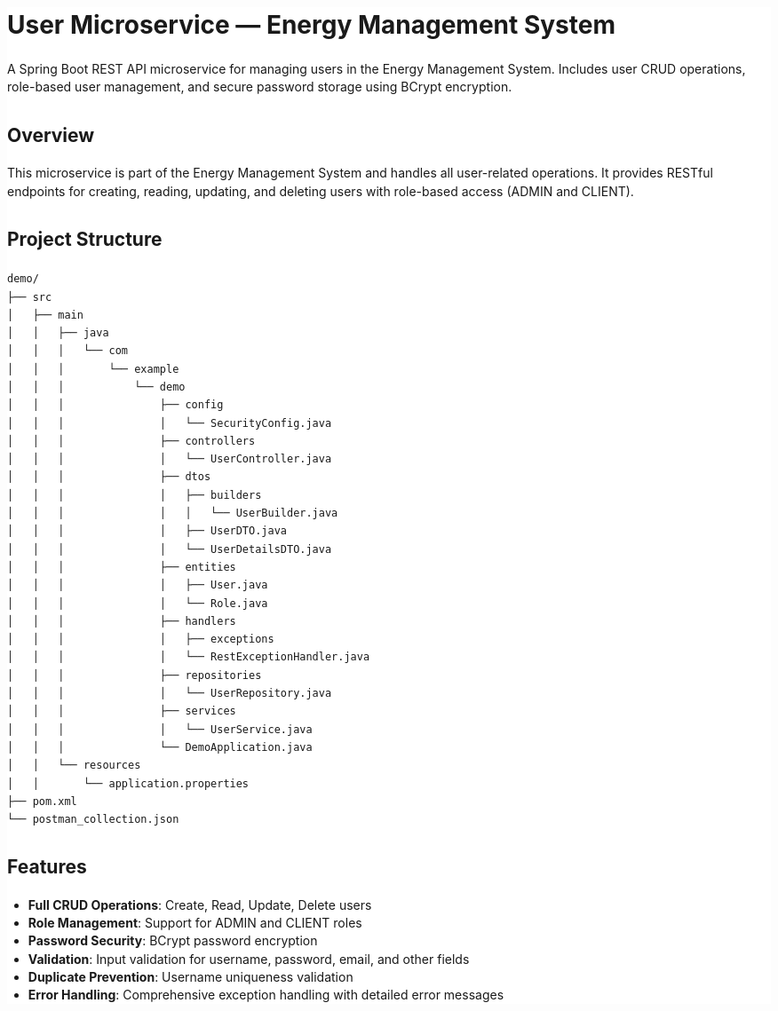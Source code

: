 # User Microservice — Energy Management System

A Spring Boot REST API microservice for managing users in the Energy Management System. Includes user CRUD operations, role-based user management, and secure password storage using BCrypt encryption.

## Overview

This microservice is part of the Energy Management System and handles all user-related operations. It provides RESTful endpoints for creating, reading, updating, and deleting users with role-based access (ADMIN and CLIENT).

## Project Structure

```
demo/
├── src
│   ├── main
│   │   ├── java
│   │   │   └── com
│   │   │       └── example
│   │   │           └── demo
│   │   │               ├── config
│   │   │               │   └── SecurityConfig.java
│   │   │               ├── controllers
│   │   │               │   └── UserController.java
│   │   │               ├── dtos
│   │   │               │   ├── builders
│   │   │               │   │   └── UserBuilder.java
│   │   │               │   ├── UserDTO.java
│   │   │               │   └── UserDetailsDTO.java
│   │   │               ├── entities
│   │   │               │   ├── User.java
│   │   │               │   └── Role.java
│   │   │               ├── handlers
│   │   │               │   ├── exceptions
│   │   │               │   └── RestExceptionHandler.java
│   │   │               ├── repositories
│   │   │               │   └── UserRepository.java
│   │   │               ├── services
│   │   │               │   └── UserService.java
│   │   │               └── DemoApplication.java
│   │   └── resources
│   │       └── application.properties
├── pom.xml
└── postman_collection.json
```

## Features

- **Full CRUD Operations**: Create, Read, Update, Delete users
- **Role Management**: Support for ADMIN and CLIENT roles
- **Password Security**: BCrypt password encryption
- **Validation**: Input validation for username, password, email, and other fields
- **Duplicate Prevention**: Username uniqueness validation
- **Error Handling**: Comprehensive exception handling with detailed error messages
